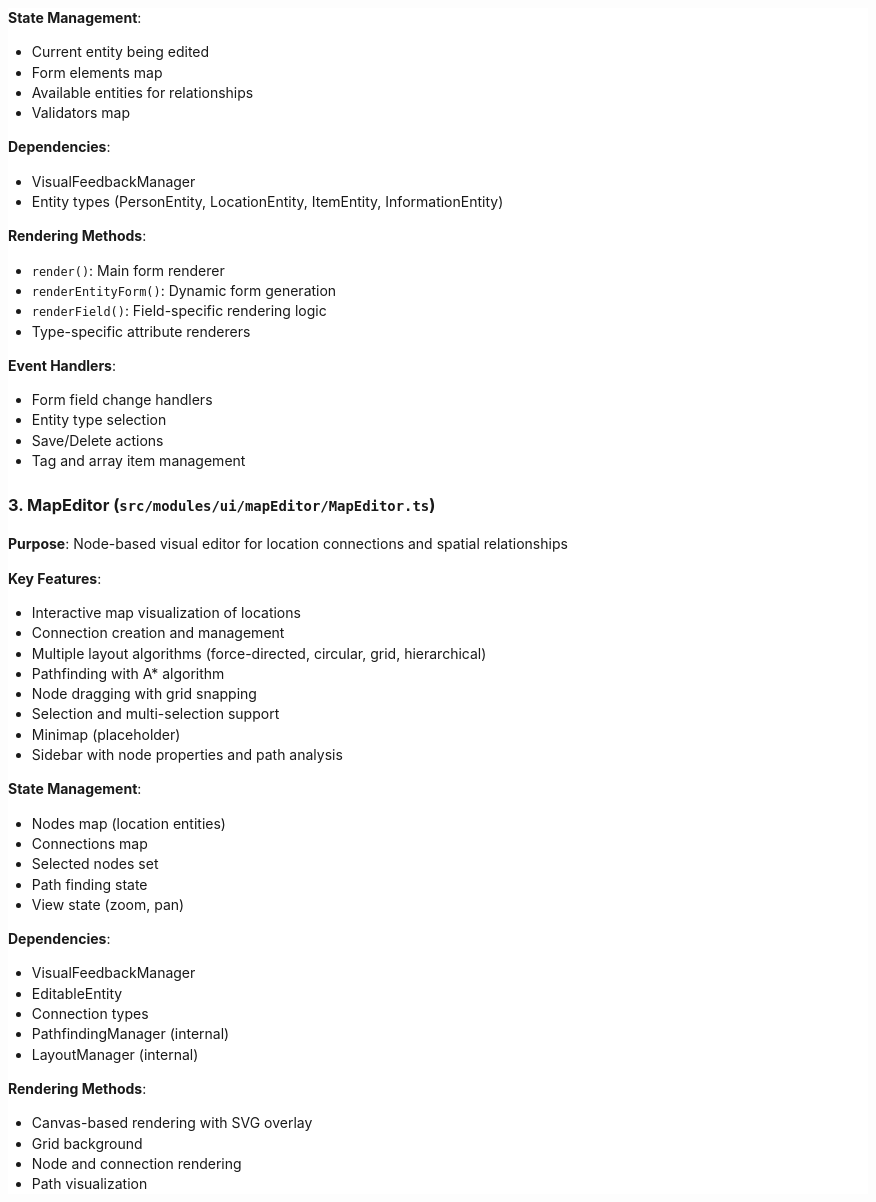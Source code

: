 **State Management**:
- Current entity being edited
- Form elements map
- Available entities for relationships
- Validators map

**Dependencies**:
- VisualFeedbackManager
- Entity types (PersonEntity, LocationEntity, ItemEntity, InformationEntity)

**Rendering Methods**:
- `render()`: Main form renderer
- `renderEntityForm()`: Dynamic form generation
- `renderField()`: Field-specific rendering logic
- Type-specific attribute renderers

**Event Handlers**:
- Form field change handlers
- Entity type selection
- Save/Delete actions
- Tag and array item management

### 3. MapEditor (`src/modules/ui/mapEditor/MapEditor.ts`)

**Purpose**: Node-based visual editor for location connections and spatial relationships

**Key Features**:
- Interactive map visualization of locations
- Connection creation and management
- Multiple layout algorithms (force-directed, circular, grid, hierarchical)
- Pathfinding with A* algorithm
- Node dragging with grid snapping
- Selection and multi-selection support
- Minimap (placeholder)
- Sidebar with node properties and path analysis

**State Management**:
- Nodes map (location entities)
- Connections map
- Selected nodes set
- Path finding state
- View state (zoom, pan)

**Dependencies**:
- VisualFeedbackManager
- EditableEntity
- Connection types
- PathfindingManager (internal)
- LayoutManager (internal)

**Rendering Methods**:
- Canvas-based rendering with SVG overlay
- Grid background
- Node and connection rendering
- Path visualization
